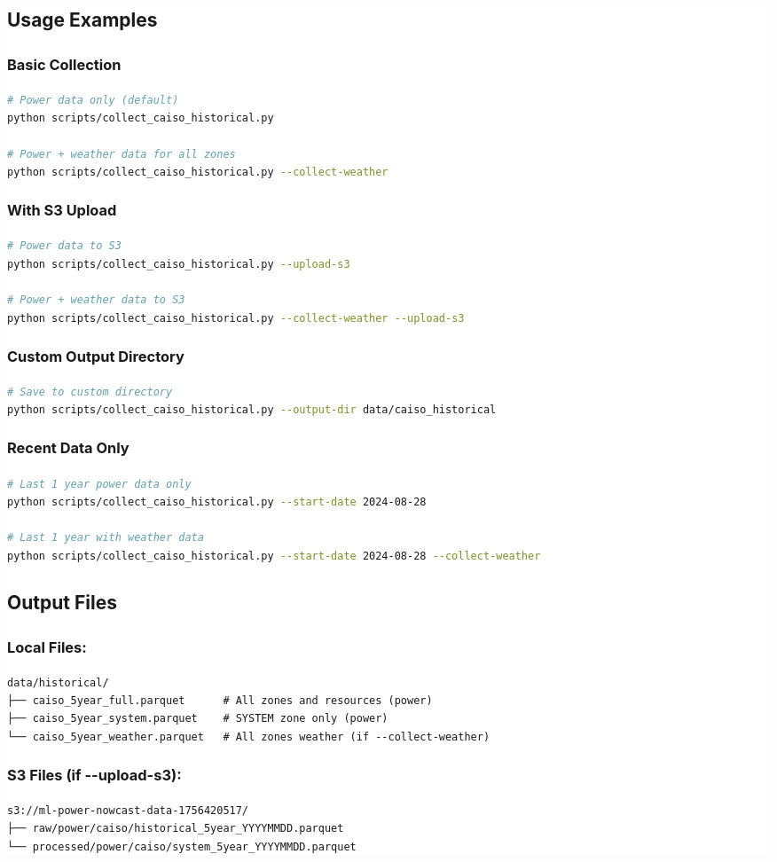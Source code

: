 ## Usage Examples

### Basic Collection
```bash
# Power data only (default)
python scripts/collect_caiso_historical.py

# Power + weather data for all zones
python scripts/collect_caiso_historical.py --collect-weather
```

### With S3 Upload
```bash
# Power data to S3
python scripts/collect_caiso_historical.py --upload-s3

# Power + weather data to S3
python scripts/collect_caiso_historical.py --collect-weather --upload-s3
```

### Custom Output Directory
```bash
# Save to custom directory
python scripts/collect_caiso_historical.py --output-dir data/caiso_historical
```

### Recent Data Only
```bash
# Last 1 year power data only
python scripts/collect_caiso_historical.py --start-date 2024-08-28

# Last 1 year with weather data
python scripts/collect_caiso_historical.py --start-date 2024-08-28 --collect-weather
```

## Output Files

### **Local Files:**
```
data/historical/
├── caiso_5year_full.parquet      # All zones and resources (power)
├── caiso_5year_system.parquet    # SYSTEM zone only (power)
└── caiso_5year_weather.parquet   # All zones weather (if --collect-weather)
```

### **S3 Files (if --upload-s3):**
```
s3://ml-power-nowcast-data-1756420517/
├── raw/power/caiso/historical_5year_YYYYMMDD.parquet
└── processed/power/caiso/system_5year_YYYYMMDD.parquet
```
